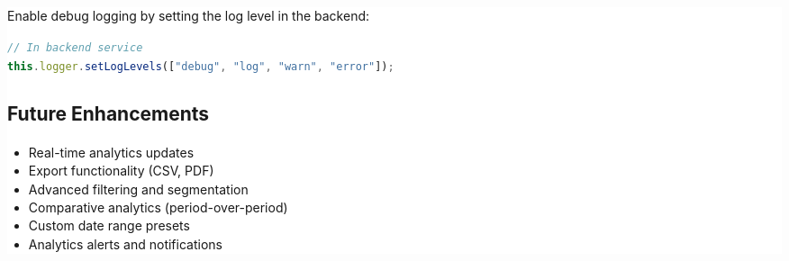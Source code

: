 Enable debug logging by setting the log level in the backend:

```typescript
// In backend service
this.logger.setLogLevels(["debug", "log", "warn", "error"]);
```

## Future Enhancements

- Real-time analytics updates
- Export functionality (CSV, PDF)
- Advanced filtering and segmentation
- Comparative analytics (period-over-period)
- Custom date range presets
- Analytics alerts and notifications
